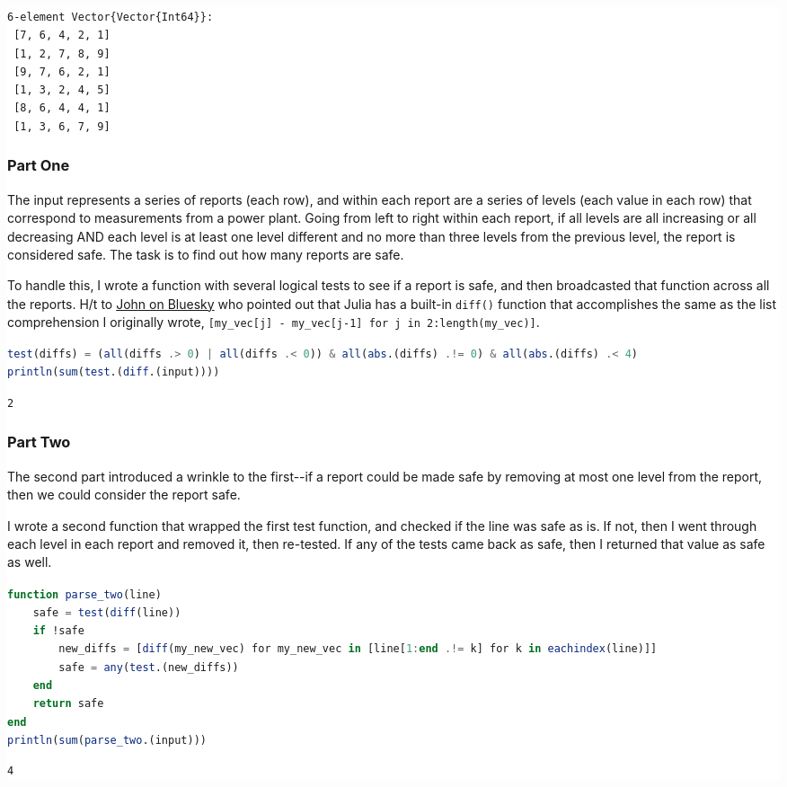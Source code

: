 ```         
6-element Vector{Vector{Int64}}:
 [7, 6, 4, 2, 1]
 [1, 2, 7, 8, 9]
 [9, 7, 6, 2, 1]
 [1, 3, 2, 4, 5]
 [8, 6, 4, 4, 1]
 [1, 3, 6, 7, 9]
```

### Part One

The input represents a series of reports (each row), and within each report are a series of levels (each value in each row) that correspond to measurements from a power plant. Going from left to right within each report, if all levels are all increasing or all decreasing AND each level is at least one level different and no more than three levels from the previous level, the report is considered safe. The task is to find out how many reports are safe.

To handle this, I wrote a function with several logical tests to see if a report is safe, and then broadcasted that function across all the reports. H/t to [John on Bluesky](https://bsky.app/profile/arbitrandomuser.bsky.social/post/3lcdmvrc4sc2d) who pointed out that Julia has a built-in `diff()` function that accomplishes the same as the list comprehension I originally wrote, `[my_vec[j] - my_vec[j-1] for j in 2:length(my_vec)]`.

``` julia
test(diffs) = (all(diffs .> 0) | all(diffs .< 0)) & all(abs.(diffs) .!= 0) & all(abs.(diffs) .< 4)
println(sum(test.(diff.(input))))
```

```         
2
```

### Part Two

The second part introduced a wrinkle to the first--if a report could be made safe by removing at most one level from the report, then we could consider the report safe.

I wrote a second function that wrapped the first test function, and checked if the line was safe as is. If not, then I went through each level in each report and removed it, then re-tested. If any of the tests came back as safe, then I returned that value as safe as well.

``` julia
function parse_two(line)
    safe = test(diff(line))
    if !safe
        new_diffs = [diff(my_new_vec) for my_new_vec in [line[1:end .!= k] for k in eachindex(line)]]
        safe = any(test.(new_diffs))
    end
    return safe
end
println(sum(parse_two.(input)))
```

```         
4
```
